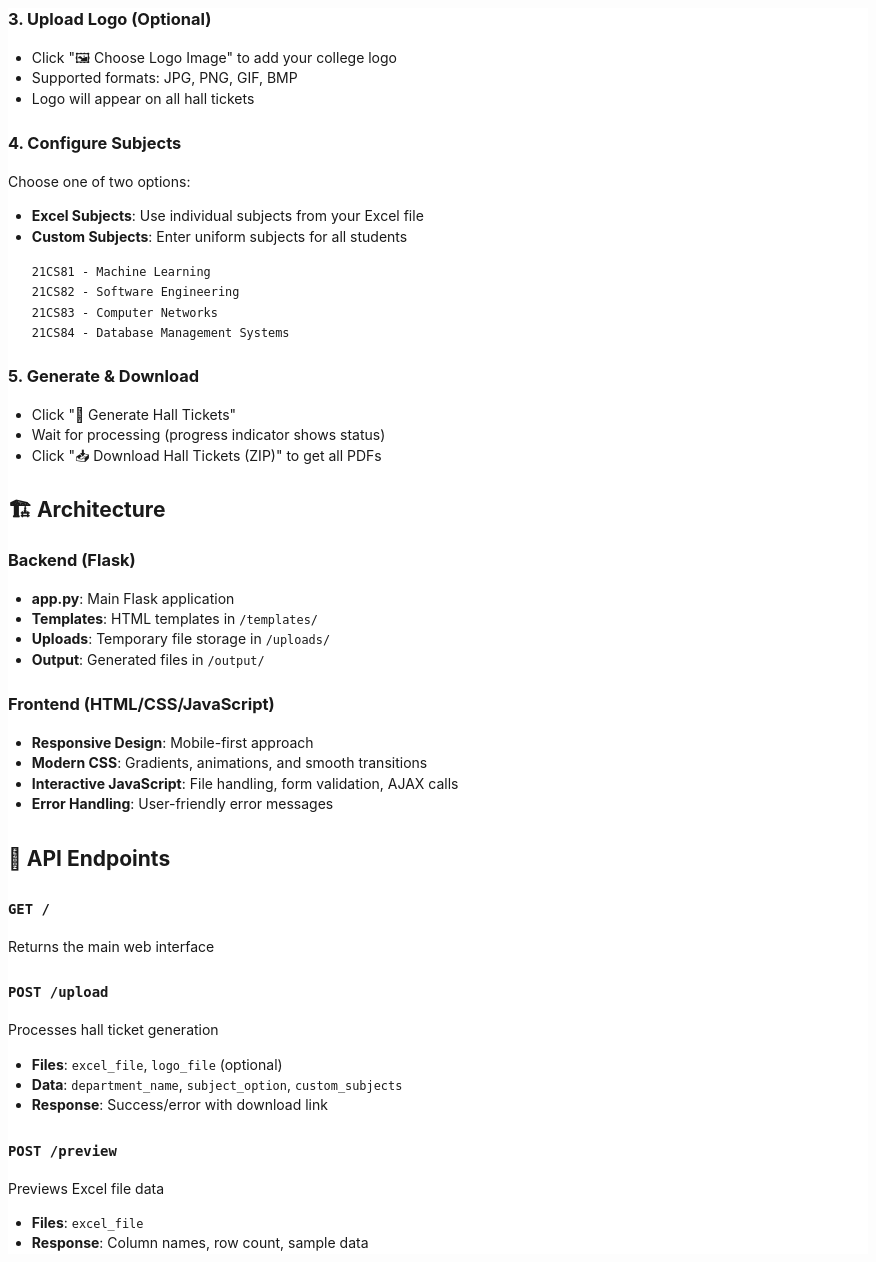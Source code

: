### 3. Upload Logo (Optional)
- Click "🖼️ Choose Logo Image" to add your college logo
- Supported formats: JPG, PNG, GIF, BMP
- Logo will appear on all hall tickets

### 4. Configure Subjects
Choose one of two options:
- **Excel Subjects**: Use individual subjects from your Excel file
- **Custom Subjects**: Enter uniform subjects for all students
  ```
  21CS81 - Machine Learning
  21CS82 - Software Engineering
  21CS83 - Computer Networks
  21CS84 - Database Management Systems
  ```

### 5. Generate & Download
- Click "🚀 Generate Hall Tickets"
- Wait for processing (progress indicator shows status)
- Click "📥 Download Hall Tickets (ZIP)" to get all PDFs

## 🏗️ Architecture

### Backend (Flask)
- **app.py**: Main Flask application
- **Templates**: HTML templates in `/templates/`
- **Uploads**: Temporary file storage in `/uploads/`
- **Output**: Generated files in `/output/`

### Frontend (HTML/CSS/JavaScript)
- **Responsive Design**: Mobile-first approach
- **Modern CSS**: Gradients, animations, and smooth transitions
- **Interactive JavaScript**: File handling, form validation, AJAX calls
- **Error Handling**: User-friendly error messages

## 🔧 API Endpoints

### `GET /`
Returns the main web interface

### `POST /upload`
Processes hall ticket generation
- **Files**: `excel_file`, `logo_file` (optional)
- **Data**: `department_name`, `subject_option`, `custom_subjects`
- **Response**: Success/error with download link

### `POST /preview`
Previews Excel file data
- **Files**: `excel_file`
- **Response**: Column names, row count, sample data
